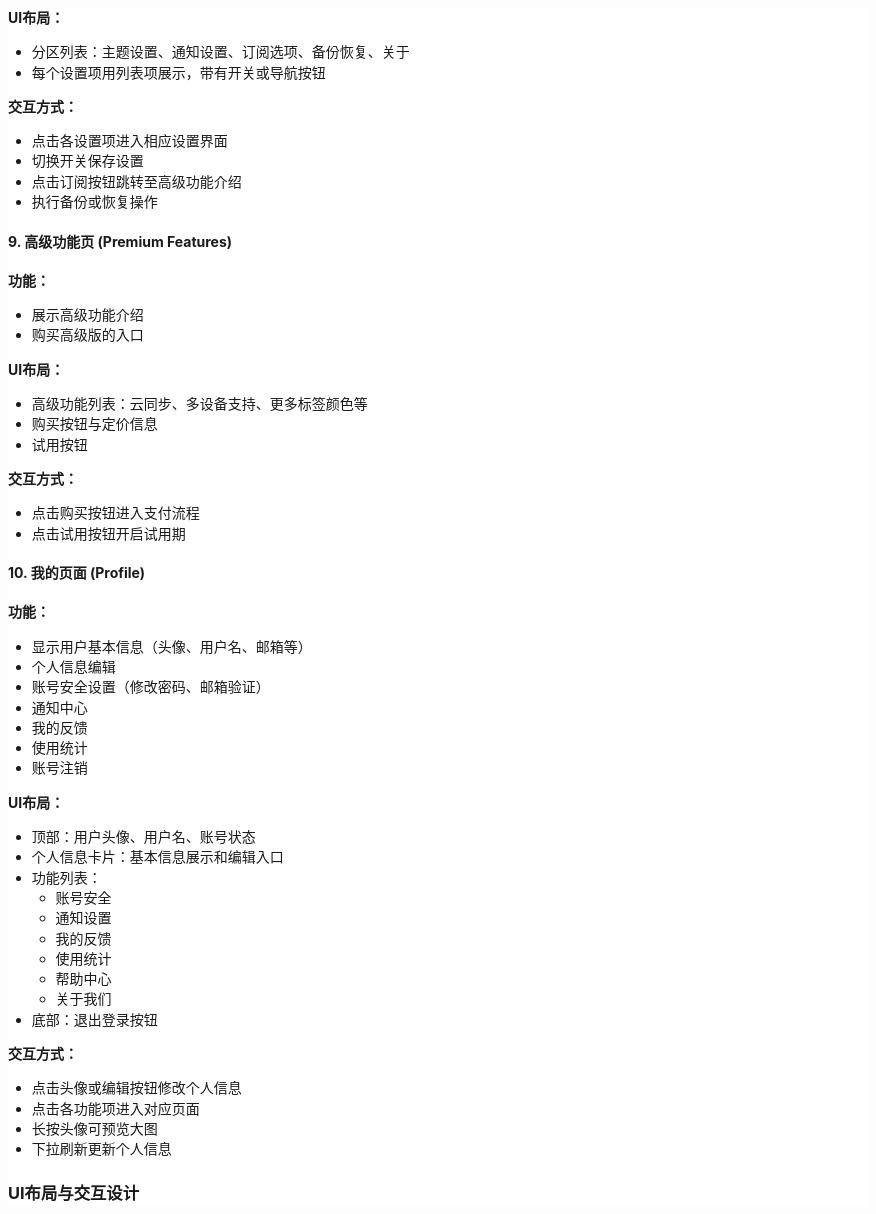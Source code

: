**UI布局：**
- 分区列表：主题设置、通知设置、订阅选项、备份恢复、关于
- 每个设置项用列表项展示，带有开关或导航按钮

**交互方式：**
- 点击各设置项进入相应设置界面
- 切换开关保存设置
- 点击订阅按钮跳转至高级功能介绍
- 执行备份或恢复操作

#### 9. 高级功能页 (Premium Features)

**功能：**
- 展示高级功能介绍
- 购买高级版的入口

**UI布局：**
- 高级功能列表：云同步、多设备支持、更多标签颜色等
- 购买按钮与定价信息
- 试用按钮

**交互方式：**
- 点击购买按钮进入支付流程
- 点击试用按钮开启试用期

#### 10. 我的页面 (Profile)

**功能：**
- 显示用户基本信息（头像、用户名、邮箱等）
- 个人信息编辑
- 账号安全设置（修改密码、邮箱验证）
- 通知中心
- 我的反馈
- 使用统计
- 账号注销

**UI布局：**
- 顶部：用户头像、用户名、账号状态
- 个人信息卡片：基本信息展示和编辑入口
- 功能列表：
  - 账号安全
  - 通知设置
  - 我的反馈
  - 使用统计
  - 帮助中心
  - 关于我们
- 底部：退出登录按钮

**交互方式：**
- 点击头像或编辑按钮修改个人信息
- 点击各功能项进入对应页面
- 长按头像可预览大图
- 下拉刷新更新个人信息

### UI布局与交互设计

